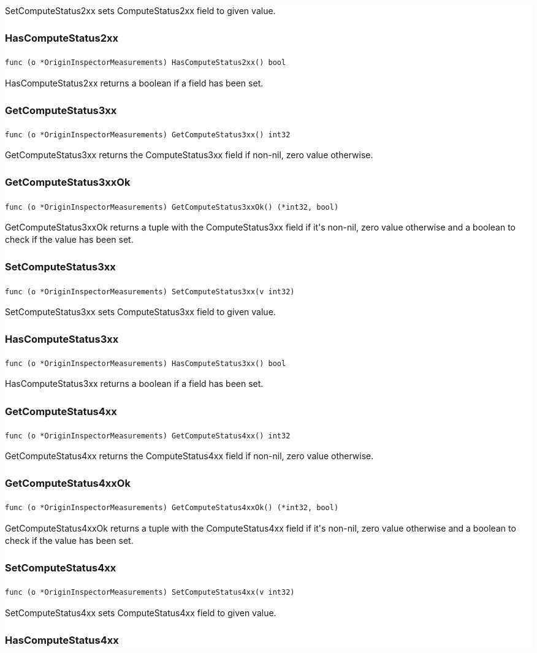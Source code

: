 SetComputeStatus2xx sets ComputeStatus2xx field to given value.

### HasComputeStatus2xx

`func (o *OriginInspectorMeasurements) HasComputeStatus2xx() bool`

HasComputeStatus2xx returns a boolean if a field has been set.

### GetComputeStatus3xx

`func (o *OriginInspectorMeasurements) GetComputeStatus3xx() int32`

GetComputeStatus3xx returns the ComputeStatus3xx field if non-nil, zero value otherwise.

### GetComputeStatus3xxOk

`func (o *OriginInspectorMeasurements) GetComputeStatus3xxOk() (*int32, bool)`

GetComputeStatus3xxOk returns a tuple with the ComputeStatus3xx field if it's non-nil, zero value otherwise
and a boolean to check if the value has been set.

### SetComputeStatus3xx

`func (o *OriginInspectorMeasurements) SetComputeStatus3xx(v int32)`

SetComputeStatus3xx sets ComputeStatus3xx field to given value.

### HasComputeStatus3xx

`func (o *OriginInspectorMeasurements) HasComputeStatus3xx() bool`

HasComputeStatus3xx returns a boolean if a field has been set.

### GetComputeStatus4xx

`func (o *OriginInspectorMeasurements) GetComputeStatus4xx() int32`

GetComputeStatus4xx returns the ComputeStatus4xx field if non-nil, zero value otherwise.

### GetComputeStatus4xxOk

`func (o *OriginInspectorMeasurements) GetComputeStatus4xxOk() (*int32, bool)`

GetComputeStatus4xxOk returns a tuple with the ComputeStatus4xx field if it's non-nil, zero value otherwise
and a boolean to check if the value has been set.

### SetComputeStatus4xx

`func (o *OriginInspectorMeasurements) SetComputeStatus4xx(v int32)`

SetComputeStatus4xx sets ComputeStatus4xx field to given value.

### HasComputeStatus4xx
